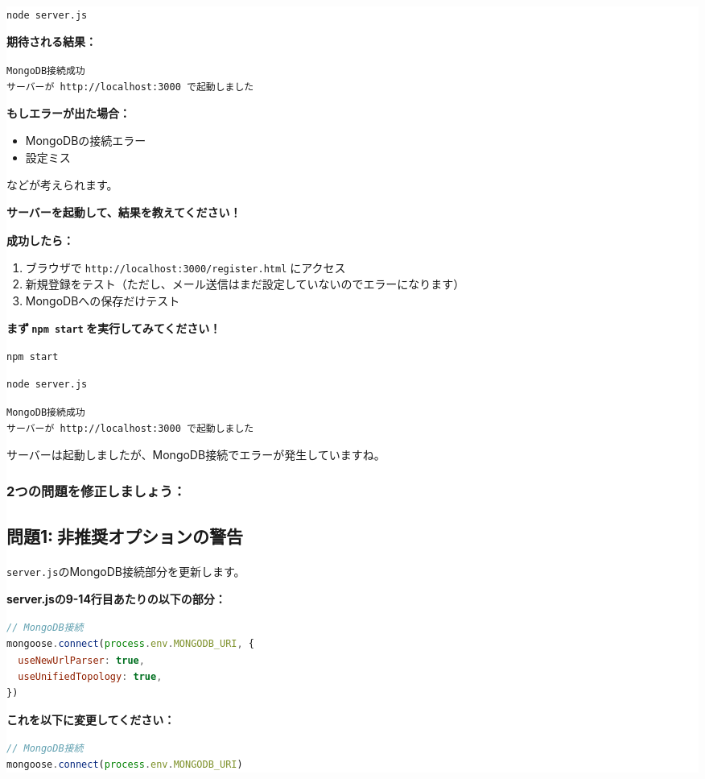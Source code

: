 ```bash
node server.js
```

**期待される結果：**
```
MongoDB接続成功
サーバーが http://localhost:3000 で起動しました
```

**もしエラーが出た場合：**
- MongoDBの接続エラー
- 設定ミス

などが考えられます。

**サーバーを起動して、結果を教えてください！**

**成功したら：**
1. ブラウザで `http://localhost:3000/register.html` にアクセス
2. 新規登録をテスト（ただし、メール送信はまだ設定していないのでエラーになります）
3. MongoDBへの保存だけテスト

**まず `npm start` を実行してみてください！**

```shellscript
npm start
```

```shellscript
node server.js
```

```plaintext
MongoDB接続成功
サーバーが http://localhost:3000 で起動しました
```

サーバーは起動しましたが、MongoDB接続でエラーが発生していますね。

### **2つの問題を修正しましょう：**

## **問題1: 非推奨オプションの警告**

`server.js`のMongoDB接続部分を更新します。

**server.jsの9-14行目あたりの以下の部分：**
```javascript
// MongoDB接続
mongoose.connect(process.env.MONGODB_URI, {
  useNewUrlParser: true,
  useUnifiedTopology: true,
})
```

**これを以下に変更してください：**
```javascript
// MongoDB接続
mongoose.connect(process.env.MONGODB_URI)
```
